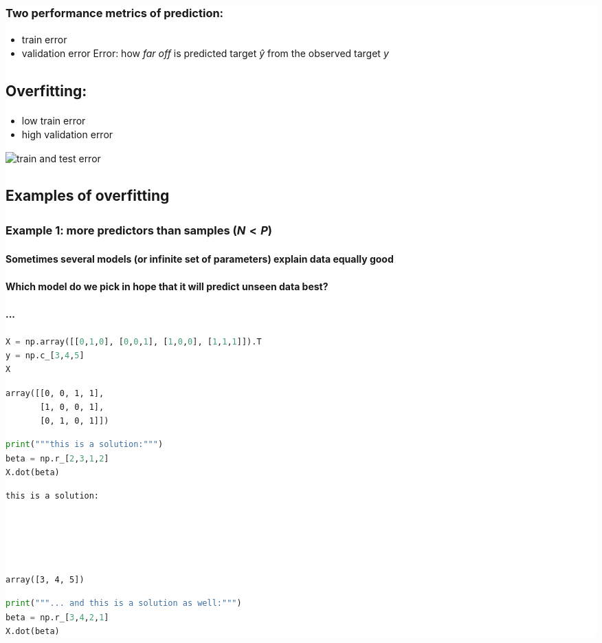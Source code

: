 ### Two performance metrics of prediction:
+ train error
+ validation error
Error: how _far off_ is predicted target $\hat{y}$ from the observed target $y$

## Overfitting: 
+ low train error
+ high validation error


![train and test error](http://blog.fliptop.com/wp-content/uploads/2015/03/highvariance.png)

## Examples of overfitting

### Example 1: more predictors than samples ($N < P$)
#### Sometimes several models (or infinite set of parameters) explain data equally good
#### Which model do we pick in hope that it will predict unseen data best? 
#### ...


```python
X = np.array([[0,1,0], [0,0,1], [1,0,0], [1,1,1]]).T
y = np.c_[3,4,5]
X
```




    array([[0, 0, 1, 1],
           [1, 0, 0, 1],
           [0, 1, 0, 1]])




```python
print("""this is a solution:""")
beta = np.r_[2,3,1,2] 
X.dot(beta)
```

    this is a solution:





    array([3, 4, 5])




```python
print("""... and this is a solution as well:""")
beta = np.r_[3,4,2,1]
X.dot(beta)
```
